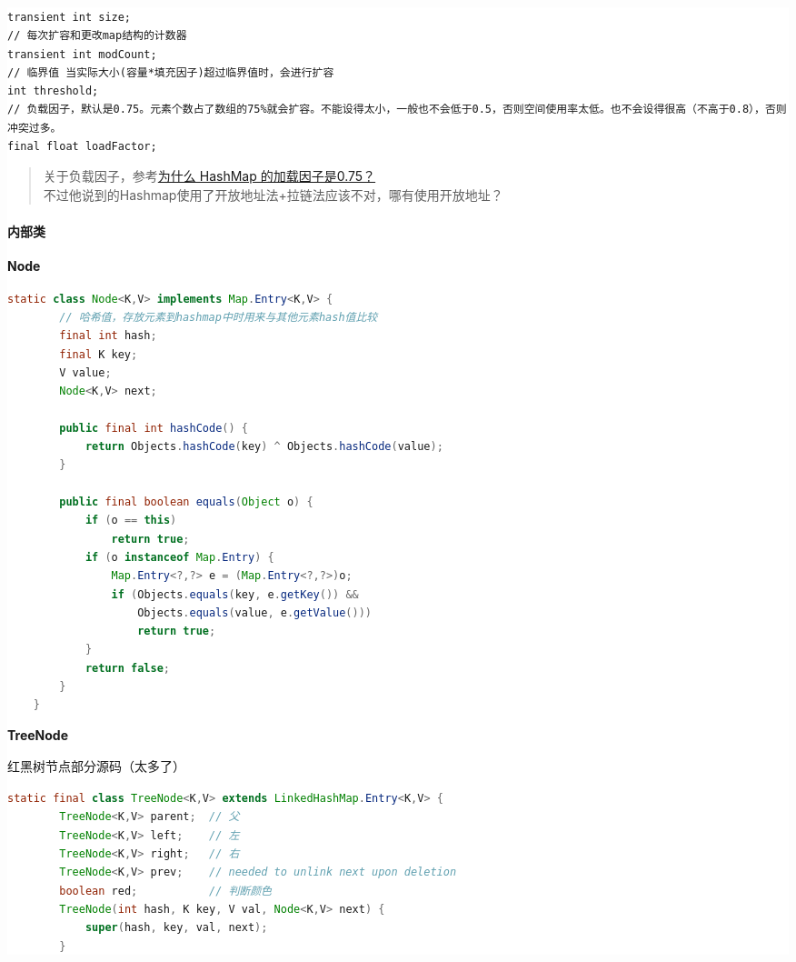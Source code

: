 ```
transient int size;
// 每次扩容和更改map结构的计数器
transient int modCount;
// 临界值 当实际大小(容量*填充因子)超过临界值时，会进行扩容
int threshold;
// 负载因子，默认是0.75。元素个数占了数组的75%就会扩容。不能设得太小，一般也不会低于0.5，否则空间使用率太低。也不会设得很高（不高于0.8），否则冲突过多。
final float loadFactor;
```
> 关于负载因子，参考[为什么 HashMap 的加载因子是0.75？](https://mp.weixin.qq.com/s/LKSNpAW5G6JqZIGzf7979w)  
> 不过他说到的Hashmap使用了开放地址法+拉链法应该不对，哪有使用开放地址？

#### 内部类
**Node**  

```java
static class Node<K,V> implements Map.Entry<K,V> {
        // 哈希值，存放元素到hashmap中时用来与其他元素hash值比较
        final int hash;
        final K key;
        V value;
        Node<K,V> next;

        public final int hashCode() {
            return Objects.hashCode(key) ^ Objects.hashCode(value);
        }

        public final boolean equals(Object o) {
            if (o == this)
                return true;
            if (o instanceof Map.Entry) {
                Map.Entry<?,?> e = (Map.Entry<?,?>)o;
                if (Objects.equals(key, e.getKey()) &&
                    Objects.equals(value, e.getValue()))
                    return true;
            }
            return false;
        }
    }
```
**TreeNode** 

红黑树节点部分源码（太多了） 
```java
static final class TreeNode<K,V> extends LinkedHashMap.Entry<K,V> {
        TreeNode<K,V> parent;  // 父
        TreeNode<K,V> left;    // 左
        TreeNode<K,V> right;   // 右
        TreeNode<K,V> prev;    // needed to unlink next upon deletion
        boolean red;           // 判断颜色
        TreeNode(int hash, K key, V val, Node<K,V> next) {
            super(hash, key, val, next);
        }

```
